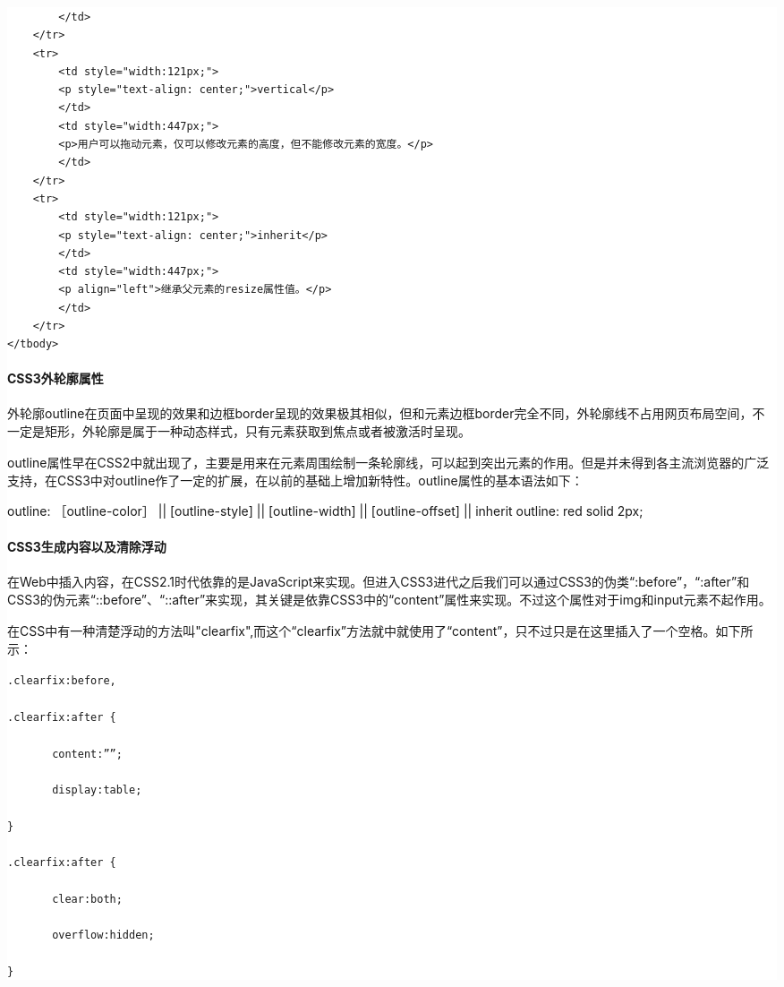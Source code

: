 			</td>
		</tr>
		<tr>
			<td style="width:121px;">
			<p style="text-align: center;">vertical</p>
			</td>
			<td style="width:447px;">
			<p>用户可以拖动元素，仅可以修改元素的高度，但不能修改元素的宽度。</p>
			</td>
		</tr>
		<tr>
			<td style="width:121px;">
			<p style="text-align: center;">inherit</p>
			</td>
			<td style="width:447px;">
			<p align="left">继承父元素的resize属性值。</p>
			</td>
		</tr>
	</tbody>
</table>

#### CSS3外轮廓属性
外轮廓outline在页面中呈现的效果和边框border呈现的效果极其相似，但和元素边框border完全不同，外轮廓线不占用网页布局空间，不一定是矩形，外轮廓是属于一种动态样式，只有元素获取到焦点或者被激活时呈现。

outline属性早在CSS2中就出现了，主要是用来在元素周围绘制一条轮廓线，可以起到突出元素的作用。但是并未得到各主流浏览器的广泛支持，在CSS3中对outline作了一定的扩展，在以前的基础上增加新特性。outline属性的基本语法如下：

outline: ［outline-color］ || [outline-style] || [outline-width] || [outline-offset] || inherit
 outline: red solid 2px;
 
#### CSS3生成内容以及清除浮动
在Web中插入内容，在CSS2.1时代依靠的是JavaScript来实现。但进入CSS3进代之后我们可以通过CSS3的伪类“:before”，“:after”和CSS3的伪元素“::before”、“::after”来实现，其关键是依靠CSS3中的“content”属性来实现。不过这个属性对于img和input元素不起作用。

在CSS中有一种清楚浮动的方法叫"clearfix",而这个“clearfix”方法就中就使用了“content”，只不过只是在这里插入了一个空格。如下所示：

```
.clearfix:before,

.clearfix:after {

       content:””;

       display:table;

}

.clearfix:after {

       clear:both;

       overflow:hidden;

}

```